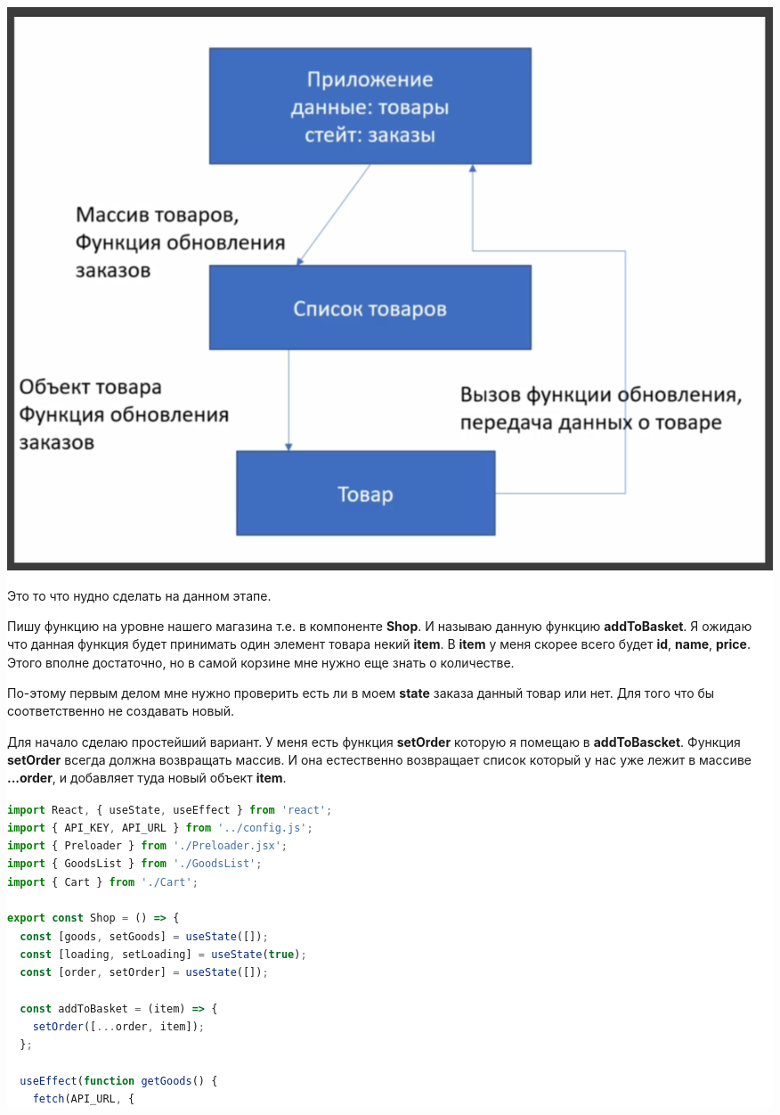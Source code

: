 ![](img/005.png)

Это то что нудно сделать на данном этапе.

Пишу функцию на уровне нашего магазина т.е. в компоненте **Shop**. И называю данную функцию **addToBasket**. Я ожидаю что данная функция будет принимать один элемент товара некий **item**. В **item** у меня скорее всего будет **id**, **name**, **price**. Этого вполне достаточно, но в самой корзине мне нужно еще знать о количестве.

По-этому первым делом мне нужно проверить есть ли в моем **state** заказа данный товар или нет. Для того что бы соответственно не создавать новый.

Для начало сделаю простейший вариант. У меня есть функция **setOrder** которую я помещаю в **addToBascket**. Функция **setOrder** всегда должна возвращать массив. И она естественно возвращает список который у нас уже лежит в массиве **...order**, и добавляет туда новый объект **item**.

```jsx
import React, { useState, useEffect } from 'react';
import { API_KEY, API_URL } from '../config.js';
import { Preloader } from './Preloader.jsx';
import { GoodsList } from './GoodsList';
import { Cart } from './Cart';

export const Shop = () => {
  const [goods, setGoods] = useState([]);
  const [loading, setLoading] = useState(true);
  const [order, setOrder] = useState([]);

  const addToBasket = (item) => {
    setOrder([...order, item]);
  };

  useEffect(function getGoods() {
    fetch(API_URL, {
```